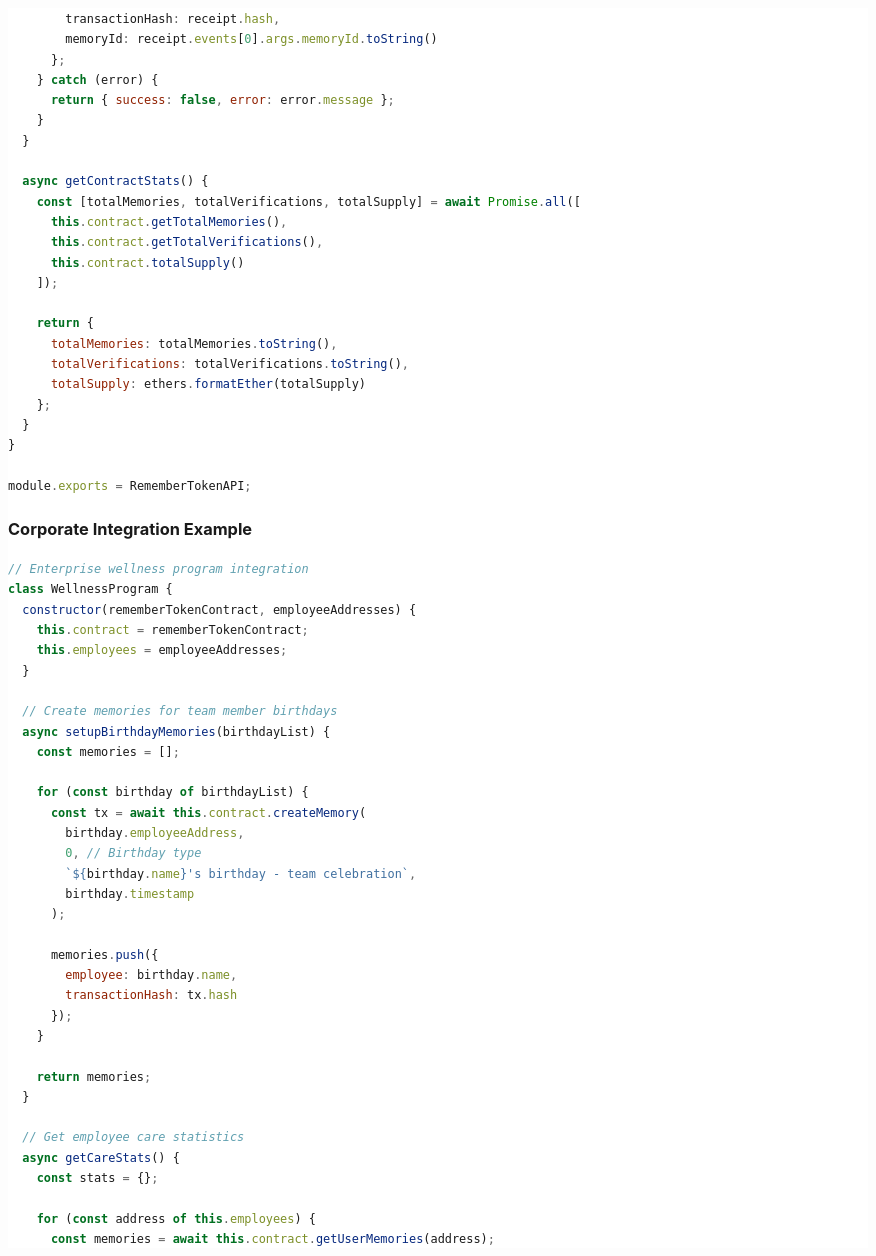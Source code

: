 ```javascript
        transactionHash: receipt.hash,
        memoryId: receipt.events[0].args.memoryId.toString()
      };
    } catch (error) {
      return { success: false, error: error.message };
    }
  }

  async getContractStats() {
    const [totalMemories, totalVerifications, totalSupply] = await Promise.all([
      this.contract.getTotalMemories(),
      this.contract.getTotalVerifications(),
      this.contract.totalSupply()
    ]);

    return {
      totalMemories: totalMemories.toString(),
      totalVerifications: totalVerifications.toString(),
      totalSupply: ethers.formatEther(totalSupply)
    };
  }
}

module.exports = RememberTokenAPI;
```

### Corporate Integration Example

```javascript
// Enterprise wellness program integration
class WellnessProgram {
  constructor(rememberTokenContract, employeeAddresses) {
    this.contract = rememberTokenContract;
    this.employees = employeeAddresses;
  }

  // Create memories for team member birthdays
  async setupBirthdayMemories(birthdayList) {
    const memories = [];
    
    for (const birthday of birthdayList) {
      const tx = await this.contract.createMemory(
        birthday.employeeAddress,
        0, // Birthday type
        `${birthday.name}'s birthday - team celebration`,
        birthday.timestamp
      );
      
      memories.push({
        employee: birthday.name,
        transactionHash: tx.hash
      });
    }
    
    return memories;
  }

  // Get employee care statistics
  async getCareStats() {
    const stats = {};
    
    for (const address of this.employees) {
      const memories = await this.contract.getUserMemories(address);
```